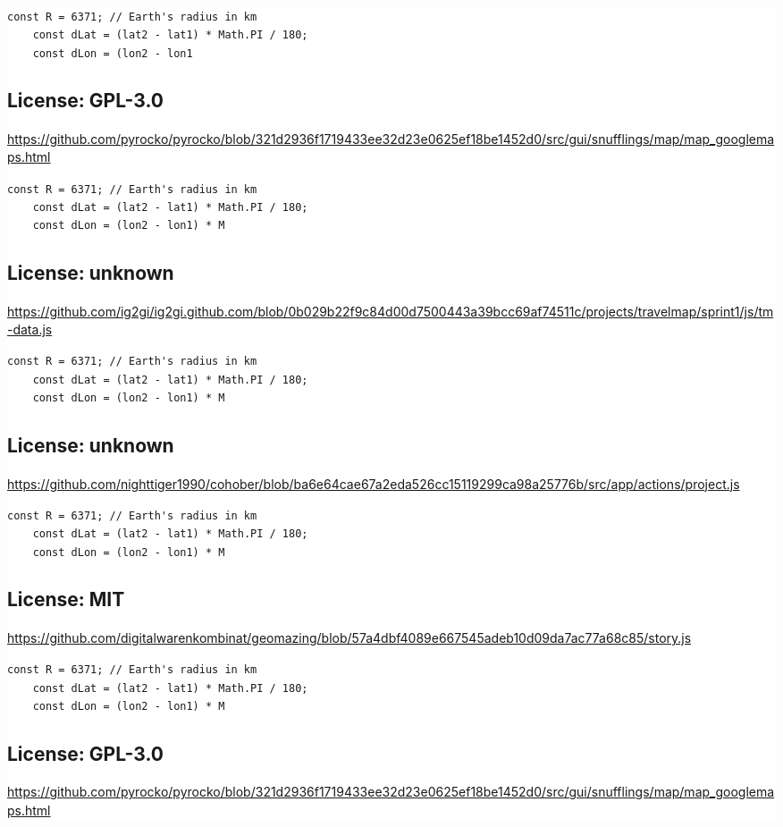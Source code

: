 ```
const R = 6371; // Earth's radius in km
    const dLat = (lat2 - lat1) * Math.PI / 180;
    const dLon = (lon2 - lon1
```


## License: GPL-3.0
https://github.com/pyrocko/pyrocko/blob/321d2936f1719433ee32d23e0625ef18be1452d0/src/gui/snufflings/map/map_googlemaps.html

```
const R = 6371; // Earth's radius in km
    const dLat = (lat2 - lat1) * Math.PI / 180;
    const dLon = (lon2 - lon1) * M
```


## License: unknown
https://github.com/ig2gi/ig2gi.github.com/blob/0b029b22f9c84d00d7500443a39bcc69af74511c/projects/travelmap/sprint1/js/tm-data.js

```
const R = 6371; // Earth's radius in km
    const dLat = (lat2 - lat1) * Math.PI / 180;
    const dLon = (lon2 - lon1) * M
```


## License: unknown
https://github.com/nighttiger1990/cohober/blob/ba6e64cae67a2eda526cc15119299ca98a25776b/src/app/actions/project.js

```
const R = 6371; // Earth's radius in km
    const dLat = (lat2 - lat1) * Math.PI / 180;
    const dLon = (lon2 - lon1) * M
```


## License: MIT
https://github.com/digitalwarenkombinat/geomazing/blob/57a4dbf4089e667545adeb10d09da7ac77a68c85/story.js

```
const R = 6371; // Earth's radius in km
    const dLat = (lat2 - lat1) * Math.PI / 180;
    const dLon = (lon2 - lon1) * M
```


## License: GPL-3.0
https://github.com/pyrocko/pyrocko/blob/321d2936f1719433ee32d23e0625ef18be1452d0/src/gui/snufflings/map/map_googlemaps.html
